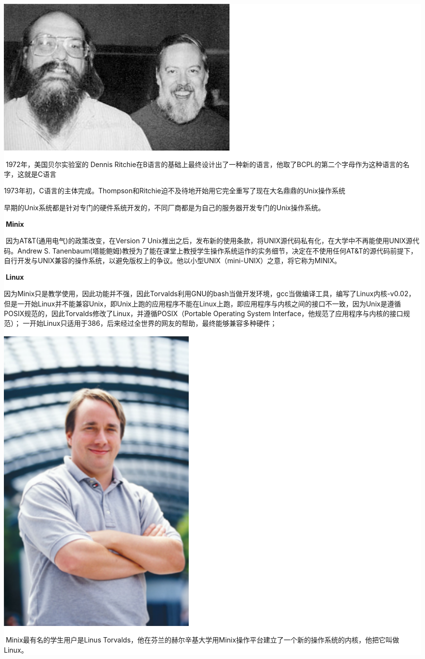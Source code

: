 <img src="imgs/04_07.png" style="zoom:150%;" />

​    1972年，美国贝尔实验室的 Dennis Ritchie在B语言的基础上最终设计出了一种新的语言，他取了BCPL的第二个字母作为这种语言的名字，这就是C语言

​    1973年初，C语言的主体完成。Thompson和Ritchie迫不及待地开始用它完全重写了现在大名鼎鼎的Unix操作系统

​    早期的Unix系统都是针对专门的硬件系统开发的，不同厂商都是为自己的服务器开发专门的Unix操作系统。

​    **Minix**

​    因为AT&T(通用电气)的政策改变，在Version 7 Unix推出之后，发布新的使用条款，将UNIX源代码私有化，在大学中不再能使用UNIX源代码。Andrew S. Tanenbaum(塔能鲍姆)教授为了能在课堂上教授学生操作系统运作的实务细节，决定在不使用任何AT&T的源代码前提下，自行开发与UNIX兼容的操作系统，以避免版权上的争议。他以小型UNIX（mini-UNIX）之意，将它称为MINIX。

​    **Linux**

​    因为Minix只是教学使用，因此功能并不强，因此Torvalds利用GNU的bash当做开发环境，gcc当做编译工具，编写了Linux内核-v0.02，但是一开始Linux并不能兼容Unix，即Unix上跑的应用程序不能在Linux上跑，即应用程序与内核之间的接口不一致，因为Unix是遵循POSIX规范的，因此Torvalds修改了Linux，并遵循POSIX（Portable Operating System Interface，他规范了应用程序与内核的接口规范）； 一开始Linux只适用于386，后来经过全世界的网友的帮助，最终能够兼容多种硬件；

<img src="imgs/04_08.png" style="zoom:150%;" />

​    Minix最有名的学生用户是Linus Torvalds，他在芬兰的赫尔辛基大学用Minix操作平台建立了一个新的操作系统的内核，他把它叫做Linux。
